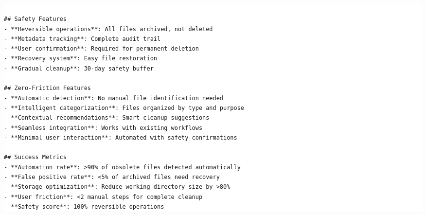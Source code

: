 ```

## Safety Features
- **Reversible operations**: All files archived, not deleted
- **Metadata tracking**: Complete audit trail
- **User confirmation**: Required for permanent deletion
- **Recovery system**: Easy file restoration
- **Gradual cleanup**: 30-day safety buffer

## Zero-Friction Features
- **Automatic detection**: No manual file identification needed
- **Intelligent categorization**: Files organized by type and purpose
- **Contextual recommendations**: Smart cleanup suggestions
- **Seamless integration**: Works with existing workflows
- **Minimal user interaction**: Automated with safety confirmations

## Success Metrics
- **Automation rate**: >90% of obsolete files detected automatically
- **False positive rate**: <5% of archived files need recovery
- **Storage optimization**: Reduce working directory size by >80%
- **User friction**: <2 manual steps for complete cleanup
- **Safety score**: 100% reversible operations